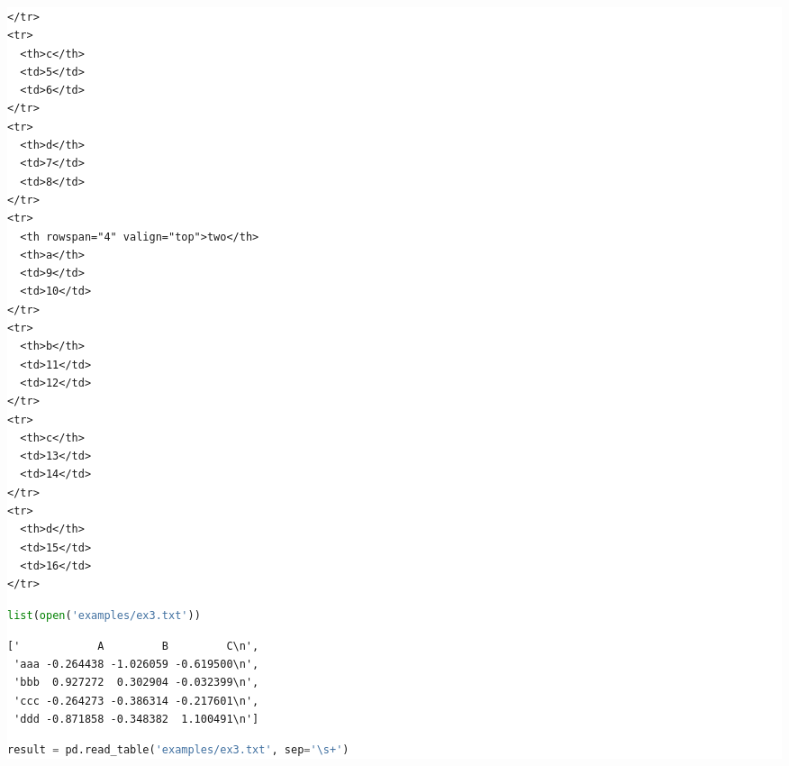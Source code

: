     </tr>
    <tr>
      <th>c</th>
      <td>5</td>
      <td>6</td>
    </tr>
    <tr>
      <th>d</th>
      <td>7</td>
      <td>8</td>
    </tr>
    <tr>
      <th rowspan="4" valign="top">two</th>
      <th>a</th>
      <td>9</td>
      <td>10</td>
    </tr>
    <tr>
      <th>b</th>
      <td>11</td>
      <td>12</td>
    </tr>
    <tr>
      <th>c</th>
      <td>13</td>
      <td>14</td>
    </tr>
    <tr>
      <th>d</th>
      <td>15</td>
      <td>16</td>
    </tr>
  </tbody>
</table>
</div>




```python
list(open('examples/ex3.txt'))
```




    ['            A         B         C\n',
     'aaa -0.264438 -1.026059 -0.619500\n',
     'bbb  0.927272  0.302904 -0.032399\n',
     'ccc -0.264273 -0.386314 -0.217601\n',
     'ddd -0.871858 -0.348382  1.100491\n']




```python
result = pd.read_table('examples/ex3.txt', sep='\s+')
```
